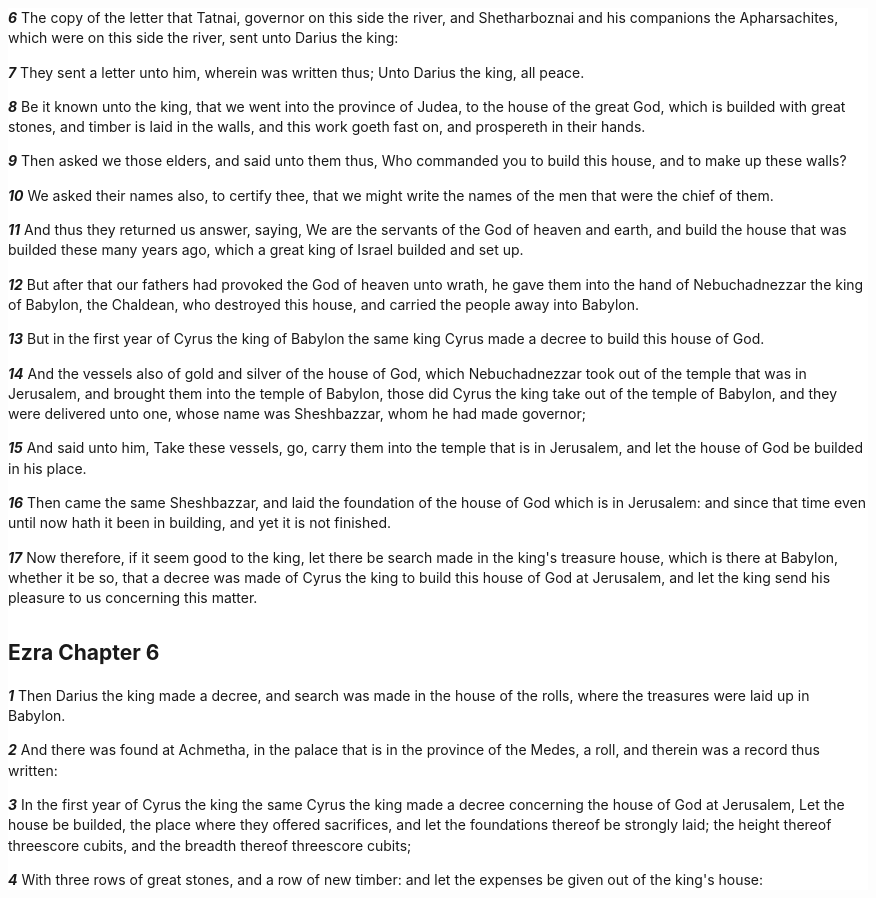 ***6*** The copy of the letter that Tatnai, governor on this side the river, and Shetharboznai and his companions the Apharsachites, which were on this side the river, sent unto Darius the king:

***7*** They sent a letter unto him, wherein was written thus; Unto Darius the king, all peace.

***8*** Be it known unto the king, that we went into the province of Judea, to the house of the great God, which is builded with great stones, and timber is laid in the walls, and this work goeth fast on, and prospereth in their hands.

***9*** Then asked we those elders, and said unto them thus, Who commanded you to build this house, and to make up these walls?

***10*** We asked their names also, to certify thee, that we might write the names of the men that were the chief of them.

***11*** And thus they returned us answer, saying, We are the servants of the God of heaven and earth, and build the house that was builded these many years ago, which a great king of Israel builded and set up.

***12*** But after that our fathers had provoked the God of heaven unto wrath, he gave them into the hand of Nebuchadnezzar the king of Babylon, the Chaldean, who destroyed this house, and carried the people away into Babylon.

***13*** But in the first year of Cyrus the king of Babylon the same king Cyrus made a decree to build this house of God.

***14*** And the vessels also of gold and silver of the house of God, which Nebuchadnezzar took out of the temple that was in Jerusalem, and brought them into the temple of Babylon, those did Cyrus the king take out of the temple of Babylon, and they were delivered unto one, whose name was Sheshbazzar, whom he had made governor;

***15*** And said unto him, Take these vessels, go, carry them into the temple that is in Jerusalem, and let the house of God be builded in his place.

***16*** Then came the same Sheshbazzar, and laid the foundation of the house of God which is in Jerusalem: and since that time even until now hath it been in building, and yet it is not finished.

***17*** Now therefore, if it seem good to the king, let there be search made in the king's treasure house, which is there at Babylon, whether it be so, that a decree was made of Cyrus the king to build this house of God at Jerusalem, and let the king send his pleasure to us concerning this matter.


## Ezra Chapter 6

***1*** Then Darius the king made a decree, and search was made in the house of the rolls, where the treasures were laid up in Babylon.

***2*** And there was found at Achmetha, in the palace that is in the province of the Medes, a roll, and therein was a record thus written:

***3*** In the first year of Cyrus the king the same Cyrus the king made a decree concerning the house of God at Jerusalem, Let the house be builded, the place where they offered sacrifices, and let the foundations thereof be strongly laid; the height thereof threescore cubits, and the breadth thereof threescore cubits;

***4*** With three rows of great stones, and a row of new timber: and let the expenses be given out of the king's house:
